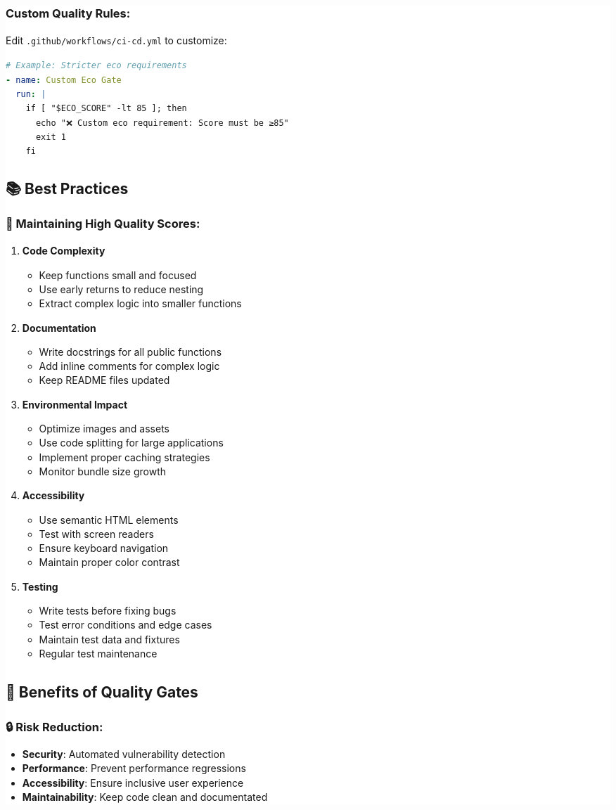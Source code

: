 ### Custom Quality Rules:

Edit `.github/workflows/ci-cd.yml` to customize:

```yaml
# Example: Stricter eco requirements
- name: Custom Eco Gate
  run: |
    if [ "$ECO_SCORE" -lt 85 ]; then
      echo "❌ Custom eco requirement: Score must be ≥85"
      exit 1
    fi
```

## 📚 Best Practices

### 🎯 Maintaining High Quality Scores:

1. **Code Complexity**
   - Keep functions small and focused
   - Use early returns to reduce nesting
   - Extract complex logic into smaller functions

2. **Documentation**
   - Write docstrings for all public functions
   - Add inline comments for complex logic
   - Keep README files updated

3. **Environmental Impact**
   - Optimize images and assets
   - Use code splitting for large applications
   - Implement proper caching strategies
   - Monitor bundle size growth

4. **Accessibility**
   - Use semantic HTML elements
   - Test with screen readers
   - Ensure keyboard navigation
   - Maintain proper color contrast

5. **Testing**
   - Write tests before fixing bugs
   - Test error conditions and edge cases
   - Maintain test data and fixtures
   - Regular test maintenance

## 🎉 Benefits of Quality Gates

### 🔒 Risk Reduction:
- **Security**: Automated vulnerability detection
- **Performance**: Prevent performance regressions
- **Accessibility**: Ensure inclusive user experience
- **Maintainability**: Keep code clean and documentated
